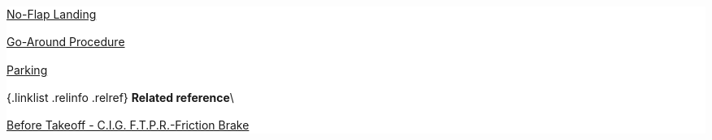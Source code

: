 [No-Flap
Landing](../mdita/no_flap_landing.md "Occasionally both in combat and normal operations your plane may be damaged to the extent that flaps cannot be lowered for landing.")

</div>

<div>

[Go-Around
Procedure](../mdita/go_around_procedure.md "Don't hesitate to go around. Any doubt that the plane is under perfect control is sufficient cause to go around. If you have made a poor approach and know that the landing will be too long, or too rough— go around.")

</div>

<div>

[Parking](../mdita/parking.md "When you park your plane after a flight, just remember that the Colonel may make the next flight in that particular airplane.")

</div>


 {.linklist .relinfo .relref}
**Related reference**\

<div>

[Before Takeoff - C.I.G. F.T.P.R.-Friction
Brake](../mdita/before_takeoff_c.i.g.f.t.p.r._friction_brake.md "Checklist to ensure that your Controls move freely, Instruments function, proper Gas settings, then to check Flaps, Trim, Props are set for take-off, and then Run up the engine before removing the friction brake.")

</div>


